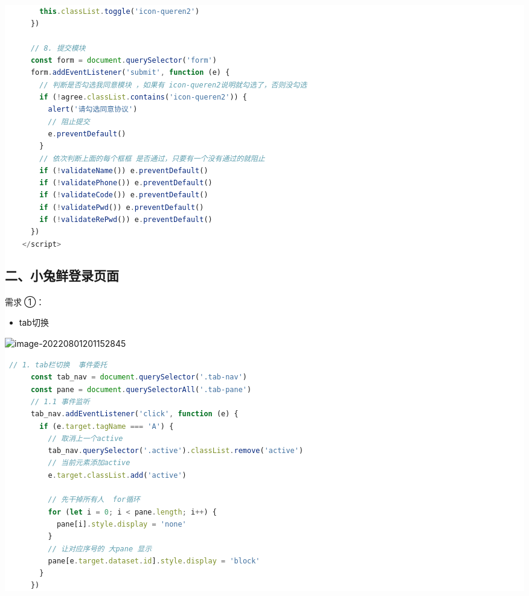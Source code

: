 ```js
        this.classList.toggle('icon-queren2')
      })

      // 8. 提交模块
      const form = document.querySelector('form')
      form.addEventListener('submit', function (e) {
        // 判断是否勾选我同意模块 ，如果有 icon-queren2说明就勾选了，否则没勾选
        if (!agree.classList.contains('icon-queren2')) {
          alert('请勾选同意协议')
          // 阻止提交
          e.preventDefault()
        }
        // 依次判断上面的每个框框 是否通过，只要有一个没有通过的就阻止
        if (!validateName()) e.preventDefault()
        if (!validatePhone()) e.preventDefault()
        if (!validateCode()) e.preventDefault()
        if (!validatePwd()) e.preventDefault()
        if (!validateRePwd()) e.preventDefault()
      })
    </script>
```



## 二、小兔鲜登录页面

需求 ①：

* tab切换

![image-20220801201152845](C:/Users/fortu/AppData/Roaming/Typora/typora-user-images/image-20220801201152845.png)



```js
 // 1. tab栏切换  事件委托
      const tab_nav = document.querySelector('.tab-nav')
      const pane = document.querySelectorAll('.tab-pane')
      // 1.1 事件监听
      tab_nav.addEventListener('click', function (e) {
        if (e.target.tagName === 'A') {
          // 取消上一个active
          tab_nav.querySelector('.active').classList.remove('active')
          // 当前元素添加active
          e.target.classList.add('active')
        
          // 先干掉所有人  for循环
          for (let i = 0; i < pane.length; i++) {
            pane[i].style.display = 'none'
          }
          // 让对应序号的 大pane 显示 
          pane[e.target.dataset.id].style.display = 'block'
        }
      })
```
